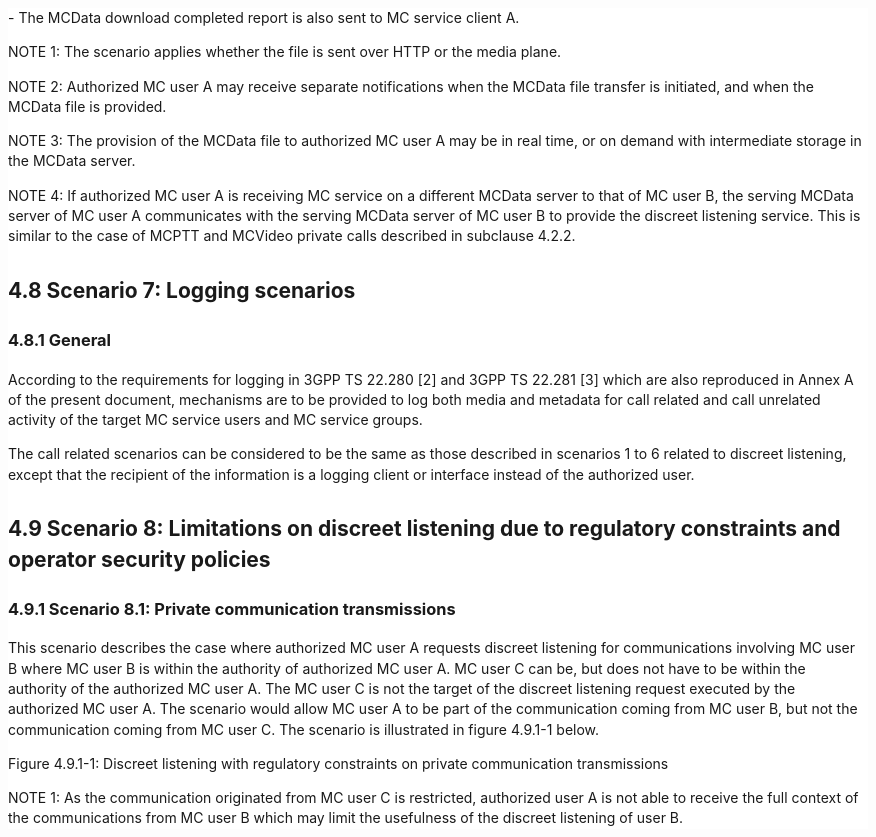 \- The MCData download completed report is also sent to MC service
client A.

NOTE 1: The scenario applies whether the file is sent over HTTP or the
media plane.

NOTE 2: Authorized MC user A may receive separate notifications when the
MCData file transfer is initiated, and when the MCData file is provided.

NOTE 3: The provision of the MCData file to authorized MC user A may be
in real time, or on demand with intermediate storage in the MCData
server.

NOTE 4: If authorized MC user A is receiving MC service on a different
MCData server to that of MC user B, the serving MCData server of MC user
A communicates with the serving MCData server of MC user B to provide
the discreet listening service. This is similar to the case of MCPTT and
MCVideo private calls described in subclause 4.2.2.

4.8 Scenario 7: Logging scenarios
---------------------------------

### 4.8.1 General

According to the requirements for logging in 3GPP TS 22.280 \[2\] and
3GPP TS 22.281 \[3\] which are also reproduced in Annex A of the present
document, mechanisms are to be provided to log both media and metadata
for call related and call unrelated activity of the target MC service
users and MC service groups.

The call related scenarios can be considered to be the same as those
described in scenarios 1 to 6 related to discreet listening, except that
the recipient of the information is a logging client or interface
instead of the authorized user.

4.9 Scenario 8: Limitations on discreet listening due to regulatory constraints and operator security policies
--------------------------------------------------------------------------------------------------------------

### 4.9.1 Scenario 8.1: Private communication transmissions

This scenario describes the case where authorized MC user A requests
discreet listening for communications involving MC user B where MC user
B is within the authority of authorized MC user A. MC user C can be, but
does not have to be within the authority of the authorized MC user A.
The MC user C is not the target of the discreet listening request
executed by the authorized MC user A. The scenario would allow MC user A
to be part of the communication coming from MC user B, but not the
communication coming from MC user C. The scenario is illustrated in
figure 4.9.1-1 below.

Figure 4.9.1-1: Discreet listening with regulatory constraints on
private communication transmissions

NOTE 1: As the communication originated from MC user C is restricted,
authorized user A is not able to receive the full context of the
communications from MC user B which may limit the usefulness of the
discreet listening of user B.

